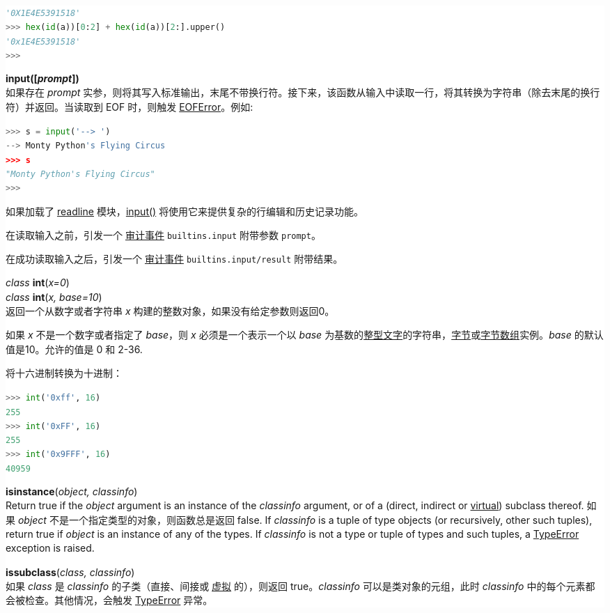 ```python
'0X1E4E5391518'
>>> hex(id(a))[0:2] + hex(id(a))[2:].upper()
'0x1E4E5391518'
>>>
```  

**input([_prompt_])**  
如果存在 *prompt* 实参，则将其写入标准输出，末尾不带换行符。接下来，该函数从输入中读取一行，将其转换为字符串（除去末尾的换行符）并返回。当读取到 EOF 时，则触发 [EOFError](https://docs.python.org/3.7/library/exceptions.html#EOFError)。例如:  

```python
>>> s = input('--> ')
--> Monty Python's Flying Circus
>>> s
"Monty Python's Flying Circus"
>>>
```

如果加载了 [readline](https://docs.python.org/3.10/library/readline.html#module-readline) 模块，[input()](https://docs.python.org/3.10/library/functions.html#input) 将使用它来提供复杂的行编辑和历史记录功能。  

在读取输入之前，引发一个 [审计事件](https://docs.python.org/3.10/library/sys.html#auditing) `builtins.input` 附带参数 `prompt`。  

在成功读取输入之后，引发一个 [审计事件](https://docs.python.org/3.10/library/sys.html#auditing) `builtins.input/result` 附带结果。  

*class* **int**(*x=0*)  
*class* **int**(*x, base=10*)  
返回一个从数字或者字符串 *x* 构建的整数对象，如果没有给定参数则返回0。

如果 *x* 不是一个数字或者指定了 *base*，则 *x* 必须是一个表示一个以 *base* 为基数的[整型文字](https://docs.python.org/3.6/reference/lexical_analysis.html#integers)的字符串，[字节](https://docs.python.org/3.6/library/stdtypes.html#bytes)或[字节数组](https://docs.python.org/3.6/library/stdtypes.html#bytearray)实例。*base* 的默认值是10。允许的值是 0 和 2-36. 

将十六进制转换为十进制：

```python
>>> int('0xff', 16)
255
>>> int('0xFF', 16)
255
>>> int('0x9FFF', 16)
40959
```  

**isinstance**(*object, classinfo*)  
Return true if the *object* argument is an instance of the *classinfo* argument, or of a (direct, indirect or [virtual](https://docs.python.org/3.6/glossary.html#term-abstract-base-class)) subclass thereof. 如果 *object* 不是一个指定类型的对象，则函数总是返回 false. If *classinfo* is a tuple of type objects (or recursively, other such tuples), return true if *object* is an instance of any of the types. If *classinfo* is not a type or tuple of types and such tuples, a [TypeError](https://docs.python.org/3.6/library/exceptions.html#TypeError) exception is raised.
<br />  

**issubclass**(*class, classinfo*)  
如果 *class* 是 *classinfo* 的子类（直接、间接或 [虚拟](https://docs.python.org/zh-cn/3/glossary.html#term-abstract-base-class) 的），则返回 true。*classinfo* 可以是类对象的元组，此时 *classinfo* 中的每个元素都会被检查。其他情况，会触发 [TypeError](https://docs.python.org/zh-cn/3/library/exceptions.html#TypeError) 异常。
